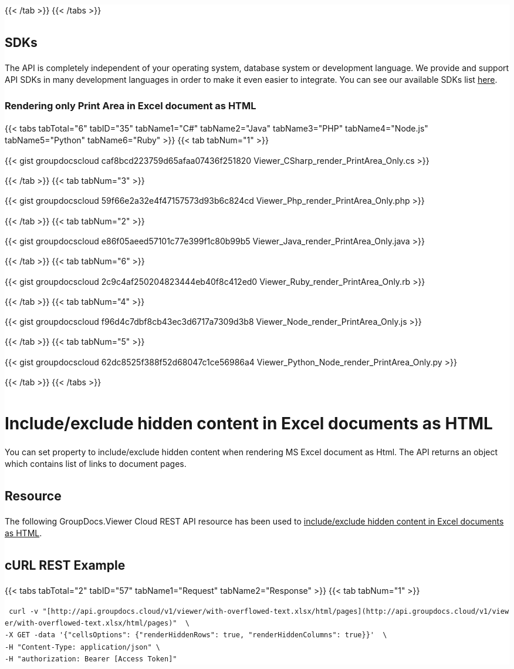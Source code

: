 {{< /tab >}} {{< /tabs >}}

## SDKs ##

The API is completely independent of your operating system, database system or development language. We provide and support API SDKs in many development languages in order to make it even easier to integrate. You can see our available SDKs list [here](https://github.com/groupdocs-viewer-cloud).

### Rendering only Print Area in Excel document as HTML ###

{{< tabs tabTotal="6" tabID="35" tabName1="C#" tabName2="Java" tabName3="PHP" tabName4="Node.js" tabName5="Python" tabName6="Ruby" >}} {{< tab tabNum="1" >}}

{{< gist groupdocscloud caf8bcd223759d65afaa07436f251820 Viewer_CSharp_render_PrintArea_Only.cs >}}

{{< /tab >}} {{< tab tabNum="3" >}}

{{< gist groupdocscloud 59f66e2a32e4f47157573d93b6c824cd Viewer_Php_render_PrintArea_Only.php >}}

{{< /tab >}} {{< tab tabNum="2" >}}

{{< gist groupdocscloud e86f05aeed57101c77e399f1c80b99b5 Viewer_Java_render_PrintArea_Only.java >}}

{{< /tab >}} {{< tab tabNum="6" >}}

{{< gist groupdocscloud 2c9c4af250204823444eb40f8c412ed0 Viewer_Ruby_render_PrintArea_Only.rb >}}

{{< /tab >}} {{< tab tabNum="4" >}}

{{< gist groupdocscloud f96d4c7dbf8cb43ec3d6717a7309d3b8 Viewer_Node_render_PrintArea_Only.js >}}

{{< /tab >}} {{< tab tabNum="5" >}}

{{< gist groupdocscloud 62dc8525f388f52d68047c1ce56986a4 Viewer_Python_Node_render_PrintArea_Only.py >}}

{{< /tab >}} {{< /tabs >}}

# Include/exclude hidden content in Excel documents as HTML #

You can set property to include/exclude hidden content when rendering MS Excel document as Html. The API returns an object which contains list of links to document pages.

## Resource ##

The following GroupDocs.Viewer Cloud REST API resource has been used to [include/exclude hidden content in Excel documents as HTML](https://apireference.groupdocs.cloud/viewer/#!/Rendering/HtmlCreatePagesCache).

## cURL REST Example ##

{{< tabs tabTotal="2" tabID="57" tabName1="Request" tabName2="Response" >}} {{< tab tabNum="1" >}}

```html
 curl -v "[http://api.groupdocs.cloud/v1/viewer/with-overflowed-text.xlsx/html/pages](http://api.groupdocs.cloud/v1/viewer/with-overflowed-text.xlsx/html/pages)"  \
-X GET -data '{"cellsOptions": {"renderHiddenRows": true, "renderHiddenColumns": true}}'  \
-H "Content-Type: application/json" \
-H "authorization: Bearer [Access Token]"
```
